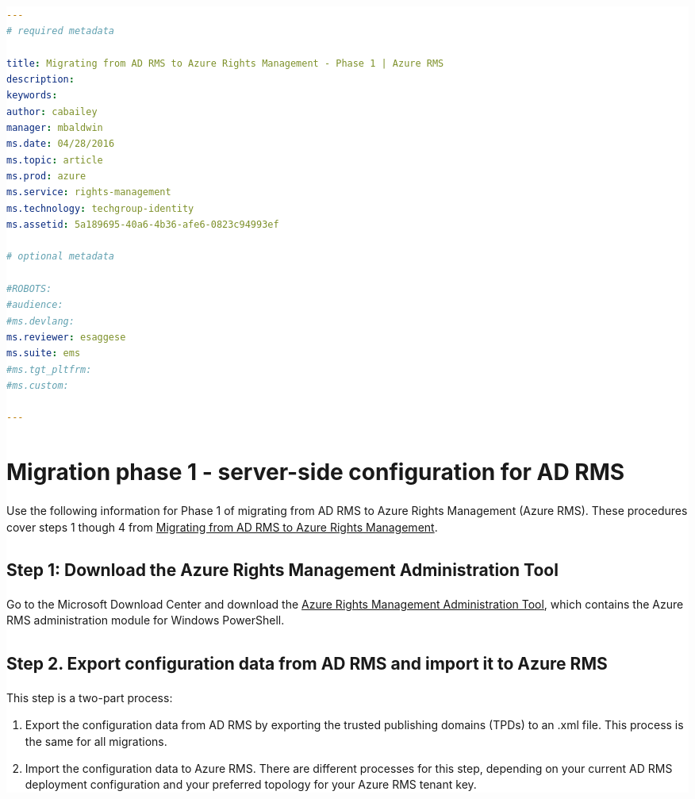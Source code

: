 ```yaml
---
# required metadata

title: Migrating from AD RMS to Azure Rights Management - Phase 1 | Azure RMS
description:
keywords:
author: cabailey
manager: mbaldwin
ms.date: 04/28/2016
ms.topic: article
ms.prod: azure
ms.service: rights-management
ms.technology: techgroup-identity
ms.assetid: 5a189695-40a6-4b36-afe6-0823c94993ef

# optional metadata

#ROBOTS:
#audience:
#ms.devlang:
ms.reviewer: esaggese
ms.suite: ems
#ms.tgt_pltfrm:
#ms.custom:

---
```


# Migration phase 1 - server-side configuration for AD RMS
Use the following information for Phase 1 of migrating from AD RMS to Azure Rights Management (Azure RMS). These procedures cover steps 1 though 4 from [Migrating from AD RMS to Azure Rights Management](migrating-from-ad-rms-to-azure-rights-management.md).


## Step 1: Download the Azure Rights Management Administration Tool
Go to the Microsoft Download Center and download the [Azure Rights Management Administration Tool](http://go.microsoft.com/fwlink/?LinkId=257721), which contains the Azure RMS administration module for Windows PowerShell.

## Step 2. Export configuration data from AD RMS and import it to Azure RMS
This step is a two-part process:

1.  Export the configuration data from AD RMS by exporting the trusted publishing domains (TPDs) to an .xml file. This process is the same for all migrations.

2.  Import the configuration data to Azure RMS. There are different processes for this step, depending on your current AD RMS deployment configuration and your preferred topology for your Azure RMS tenant key.
